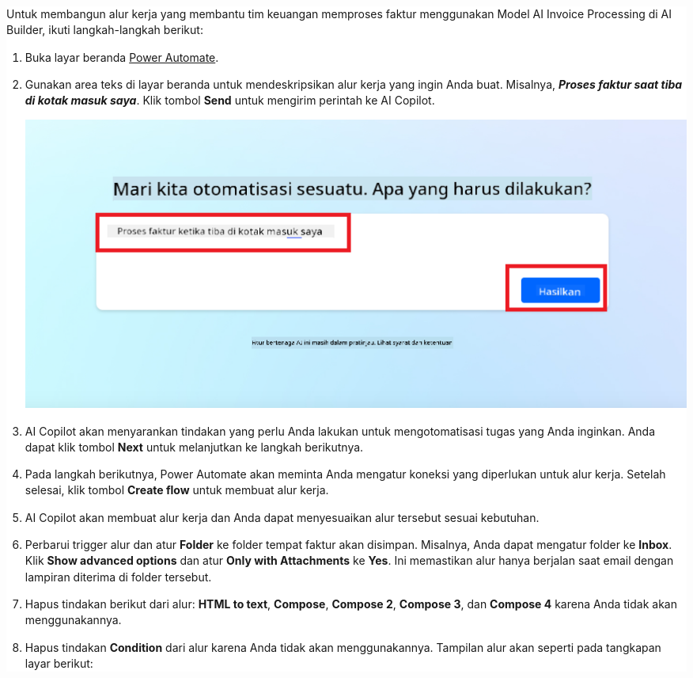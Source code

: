 Untuk membangun alur kerja yang membantu tim keuangan memproses faktur menggunakan Model AI Invoice Processing di AI Builder, ikuti langkah-langkah berikut:

1. Buka layar beranda [Power Automate](https://make.powerautomate.com?WT.mc_id=academic-105485-koreyst).

2. Gunakan area teks di layar beranda untuk mendeskripsikan alur kerja yang ingin Anda buat. Misalnya, **_Proses faktur saat tiba di kotak masuk saya_**. Klik tombol **Send** untuk mengirim perintah ke AI Copilot.

   ![Copilot power automate](../../../translated_images/copilot-chat-prompt-powerautomate.f377e478cc8412de4394fab09e5b72f97b3fc9312526b516ded426102f51c30d.id.png)

3. AI Copilot akan menyarankan tindakan yang perlu Anda lakukan untuk mengotomatisasi tugas yang Anda inginkan. Anda dapat klik tombol **Next** untuk melanjutkan ke langkah berikutnya.

4. Pada langkah berikutnya, Power Automate akan meminta Anda mengatur koneksi yang diperlukan untuk alur kerja. Setelah selesai, klik tombol **Create flow** untuk membuat alur kerja.

5. AI Copilot akan membuat alur kerja dan Anda dapat menyesuaikan alur tersebut sesuai kebutuhan.

6. Perbarui trigger alur dan atur **Folder** ke folder tempat faktur akan disimpan. Misalnya, Anda dapat mengatur folder ke **Inbox**. Klik **Show advanced options** dan atur **Only with Attachments** ke **Yes**. Ini memastikan alur hanya berjalan saat email dengan lampiran diterima di folder tersebut.

7. Hapus tindakan berikut dari alur: **HTML to text**, **Compose**, **Compose 2**, **Compose 3**, dan **Compose 4** karena Anda tidak akan menggunakannya.

8. Hapus tindakan **Condition** dari alur karena Anda tidak akan menggunakannya. Tampilan alur akan seperti pada tangkapan layar berikut:
